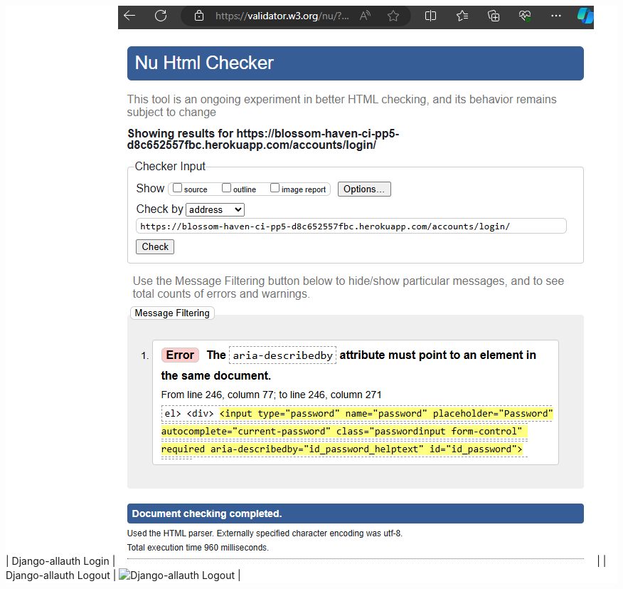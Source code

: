 | Django-allauth Login | ![Django-allauth Login](./media/html-check/django-all-auth-login-html-check.png) |
| Django-allauth Logout | ![Django-allauth Logout](./media/html-check) |